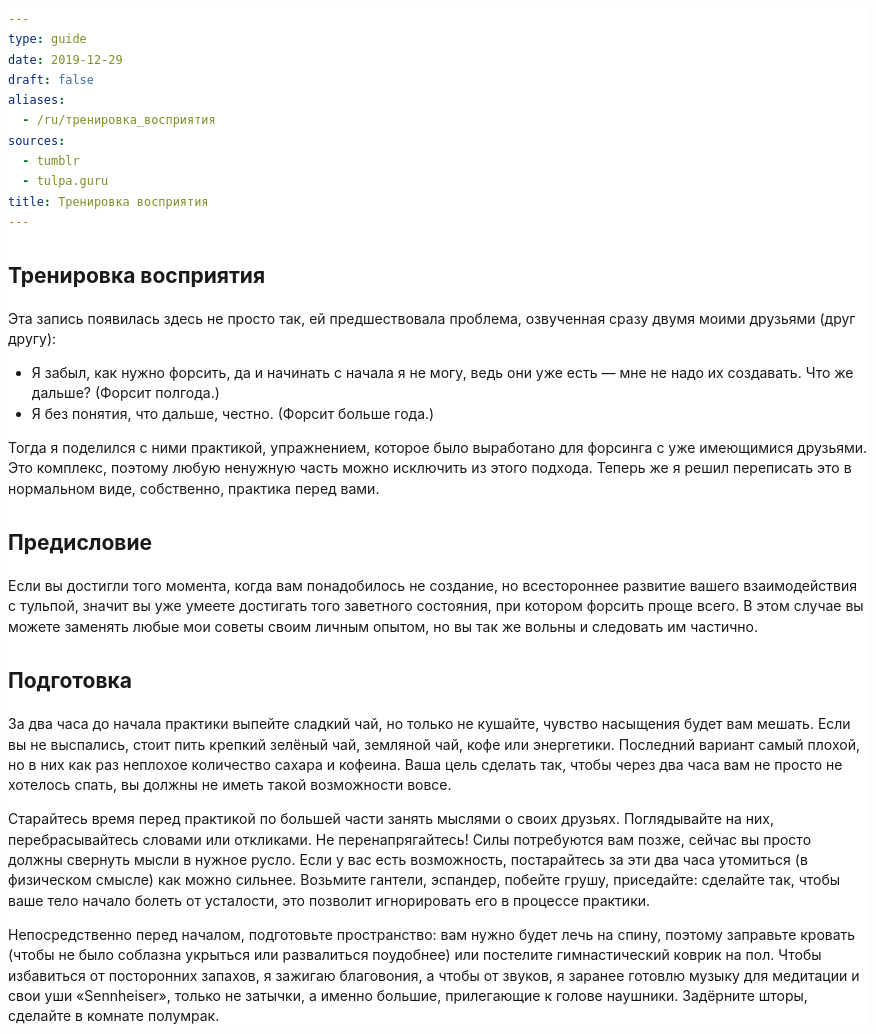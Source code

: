 ```yaml
---
type: guide
date: 2019-12-29
draft: false
aliases:
  - /ru/тренировка_восприятия
sources:
  - tumblr
  - tulpa.guru
title: Тренировка восприятия
---
```

## Тренировка восприятия
Эта запись появилась здесь не просто так, ей предшествовала проблема, озвученная сразу двумя моими друзьями (друг другу):

* Я забыл, как нужно форсить, да и начинать с начала я не могу, ведь они уже есть — мне не надо их создавать. Что же дальше? (Форсит полгода.)
* Я без понятия, что дальше, честно. (Форсит больше года.)

Тогда я поделился с ними практикой, упражнением, которое было выработано для форсинга с уже имеющимися друзьями. Это комплекс, поэтому любую ненужную часть можно исключить из этого подхода. Теперь же я решил переписать это в нормальном виде, собственно, практика перед вами.

## Предисловие
Если вы достигли того момента, когда вам понадобилось не создание, но всестороннее развитие вашего взаимодействия с тульпой, значит вы уже умеете достигать того заветного состояния, при котором форсить проще всего. В этом случае вы можете заменять любые мои советы своим личным опытом, но вы так же вольны и следовать им частично.

## Подготовка
За два часа до начала практики выпейте сладкий чай, но только не кушайте, чувство насыщения будет вам мешать. Если вы не выспались, стоит пить крепкий зелёный чай, земляной чай, кофе или энергетики. Последний вариант самый плохой, но в них как раз неплохое количество сахара и кофеина. Ваша цель сделать так, чтобы через два часа вам не просто не хотелось спать, вы должны не иметь такой возможности вовсе.

Старайтесь время перед практикой по большей части занять мыслями о своих друзьях. Поглядывайте на них, перебрасывайтесь словами или откликами. Не перенапрягайтесь! Силы потребуются вам позже, сейчас вы просто должны свернуть мысли в нужное русло. Если у вас есть возможность, постарайтесь за эти два часа утомиться (в физическом смысле) как можно сильнее. Возьмите гантели, эспандер, побейте грушу, приседайте: сделайте так, чтобы ваше тело начало болеть от усталости, это позволит игнорировать его в процессе практики.

Непосредственно перед началом, подготовьте пространство: вам нужно будет лечь на спину, поэтому заправьте кровать (чтобы не было соблазна укрыться или развалиться поудобнее) или постелите гимнастический коврик на пол. Чтобы избавиться от посторонних запахов, я зажигаю благовония, а чтобы от звуков, я заранее готовлю музыку для медитации и свои уши «Sennheiser», только не затычки, а именно большие, прилегающие к голове наушники. Задёрните шторы, сделайте в комнате полумрак.
